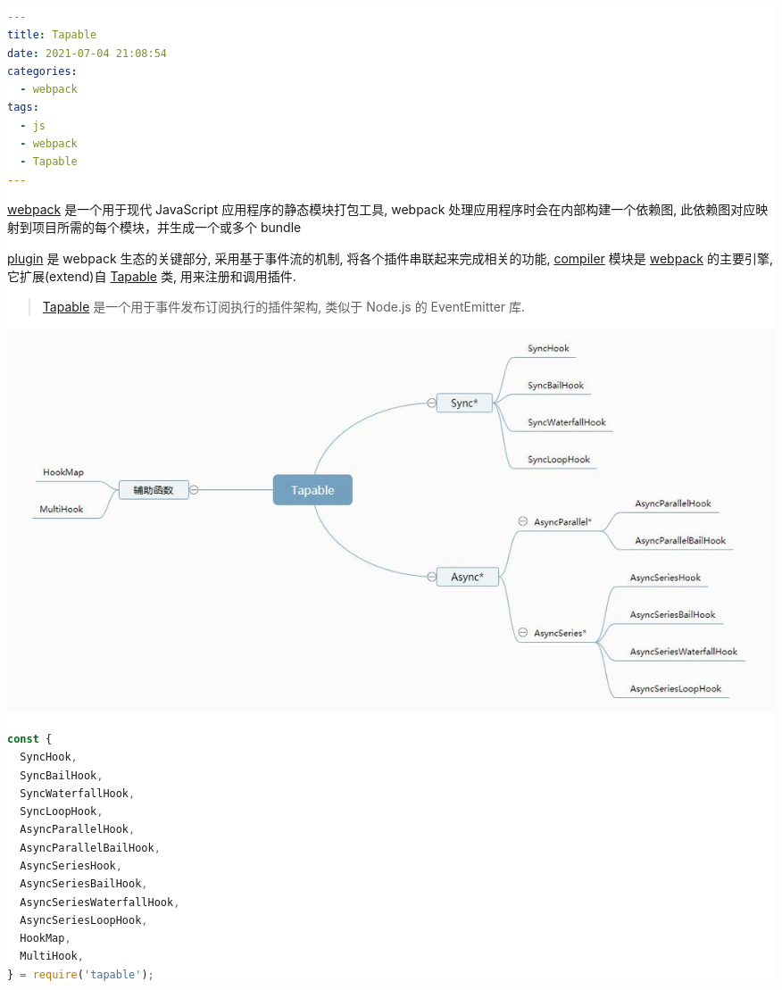 ```yaml
---
title: Tapable
date: 2021-07-04 21:08:54
categories:
  - webpack
tags:
  - js
  - webpack
  - Tapable
---
```


[webpack](https://webpack.docschina.org/) 是一个用于现代 JavaScript 应用程序的静态模块打包工具, webpack 处理应用程序时会在内部构建一个依赖图, 此依赖图对应映射到项目所需的每个模块，并生成一个或多个 bundle

[plugin](https://webpack.docschina.org/api/plugins/) 是 webpack 生态的关键部分, 采用基于事件流的机制, 将各个插件串联起来完成相关的功能, [compiler](https://webpack.docschina.org/api/compiler-hooks/) 模块是 [webpack](https://webpack.docschina.org/) 的主要引擎, 它扩展(extend)自 [Tapable](https://github.com/webpack/tapable#tapable) 类, 用来注册和调用插件.

> [Tapable](https://github.com/webpack/tapable#tapable) 是一个用于事件发布订阅执行的插件架构, 类似于 Node.js 的 EventEmitter 库.

![tapable-1](/images/tapable-1.jpg)

```javascript
const {
  SyncHook,
  SyncBailHook,
  SyncWaterfallHook,
  SyncLoopHook,
  AsyncParallelHook,
  AsyncParallelBailHook,
  AsyncSeriesHook,
  AsyncSeriesBailHook,
  AsyncSeriesWaterfallHook,
  AsyncSeriesLoopHook,
  HookMap,
  MultiHook,
} = require('tapable');
```
